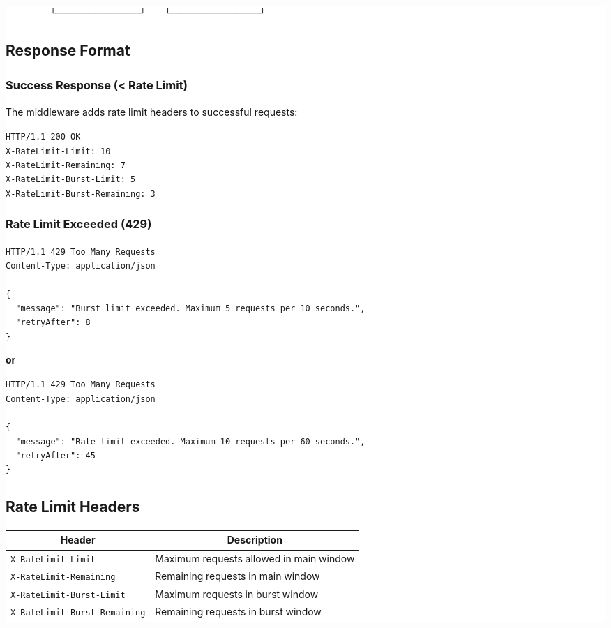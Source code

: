 ```
         └─────────────────┘    └──────────────────┘
```

## Response Format

### Success Response (< Rate Limit)

The middleware adds rate limit headers to successful requests:

```http
HTTP/1.1 200 OK
X-RateLimit-Limit: 10
X-RateLimit-Remaining: 7
X-RateLimit-Burst-Limit: 5
X-RateLimit-Burst-Remaining: 3
```

### Rate Limit Exceeded (429)

```http
HTTP/1.1 429 Too Many Requests
Content-Type: application/json

{
  "message": "Burst limit exceeded. Maximum 5 requests per 10 seconds.",
  "retryAfter": 8
}
```

**or**

```http
HTTP/1.1 429 Too Many Requests
Content-Type: application/json

{
  "message": "Rate limit exceeded. Maximum 10 requests per 60 seconds.",
  "retryAfter": 45
}
```

## Rate Limit Headers

| Header                        | Description                             |
| ----------------------------- | --------------------------------------- |
| `X-RateLimit-Limit`           | Maximum requests allowed in main window |
| `X-RateLimit-Remaining`       | Remaining requests in main window       |
| `X-RateLimit-Burst-Limit`     | Maximum requests in burst window        |
| `X-RateLimit-Burst-Remaining` | Remaining requests in burst window      |
